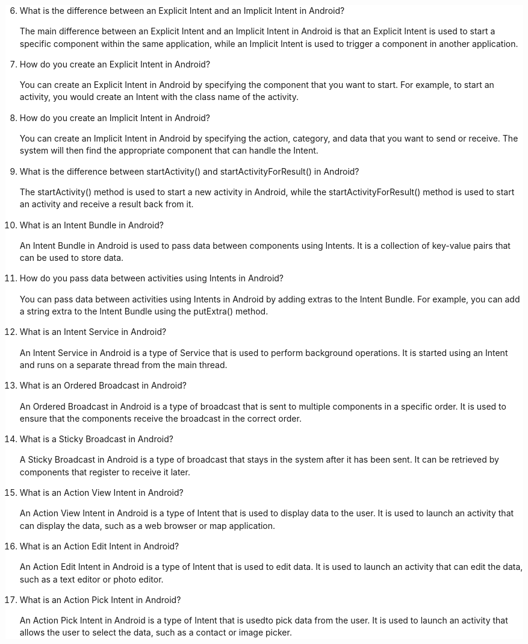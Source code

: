 6. What is the difference between an Explicit Intent and an Implicit Intent in Android?
    
    The main difference between an Explicit Intent and an Implicit Intent in Android is that an Explicit Intent is used to start a specific component within the same application, while an Implicit Intent is used to trigger a component in another application.
    
7. How do you create an Explicit Intent in Android?
    
    You can create an Explicit Intent in Android by specifying the component that you want to start. For example, to start an activity, you would create an Intent with the class name of the activity.
    
8. How do you create an Implicit Intent in Android?
    
    You can create an Implicit Intent in Android by specifying the action, category, and data that you want to send or receive. The system will then find the appropriate component that can handle the Intent.
    
9. What is the difference between startActivity() and startActivityForResult() in Android?
    
    The startActivity() method is used to start a new activity in Android, while the startActivityForResult() method is used to start an activity and receive a result back from it.
    
10. What is an Intent Bundle in Android?
    
    An Intent Bundle in Android is used to pass data between components using Intents. It is a collection of key-value pairs that can be used to store data.
    
11. How do you pass data between activities using Intents in Android?
    
    You can pass data between activities using Intents in Android by adding extras to the Intent Bundle. For example, you can add a string extra to the Intent Bundle using the putExtra() method.
    
12. What is an Intent Service in Android?
    
    An Intent Service in Android is a type of Service that is used to perform background operations. It is started using an Intent and runs on a separate thread from the main thread.
    
13. What is an Ordered Broadcast in Android?
    
    An Ordered Broadcast in Android is a type of broadcast that is sent to multiple components in a specific order. It is used to ensure that the components receive the broadcast in the correct order.
    
14. What is a Sticky Broadcast in Android?
    
    A Sticky Broadcast in Android is a type of broadcast that stays in the system after it has been sent. It can be retrieved by components that register to receive it later.
    
15. What is an Action View Intent in Android?
    
    An Action View Intent in Android is a type of Intent that is used to display data to the user. It is used to launch an activity that can display the data, such as a web browser or map application.
    
16. What is an Action Edit Intent in Android?
    
    An Action Edit Intent in Android is a type of Intent that is used to edit data. It is used to launch an activity that can edit the data, such as a text editor or photo editor.
    
17. What is an Action Pick Intent in Android?
    
    An Action Pick Intent in Android is a type of Intent that is usedto pick data from the user. It is used to launch an activity that allows the user to select the data, such as a contact or image picker.
    
